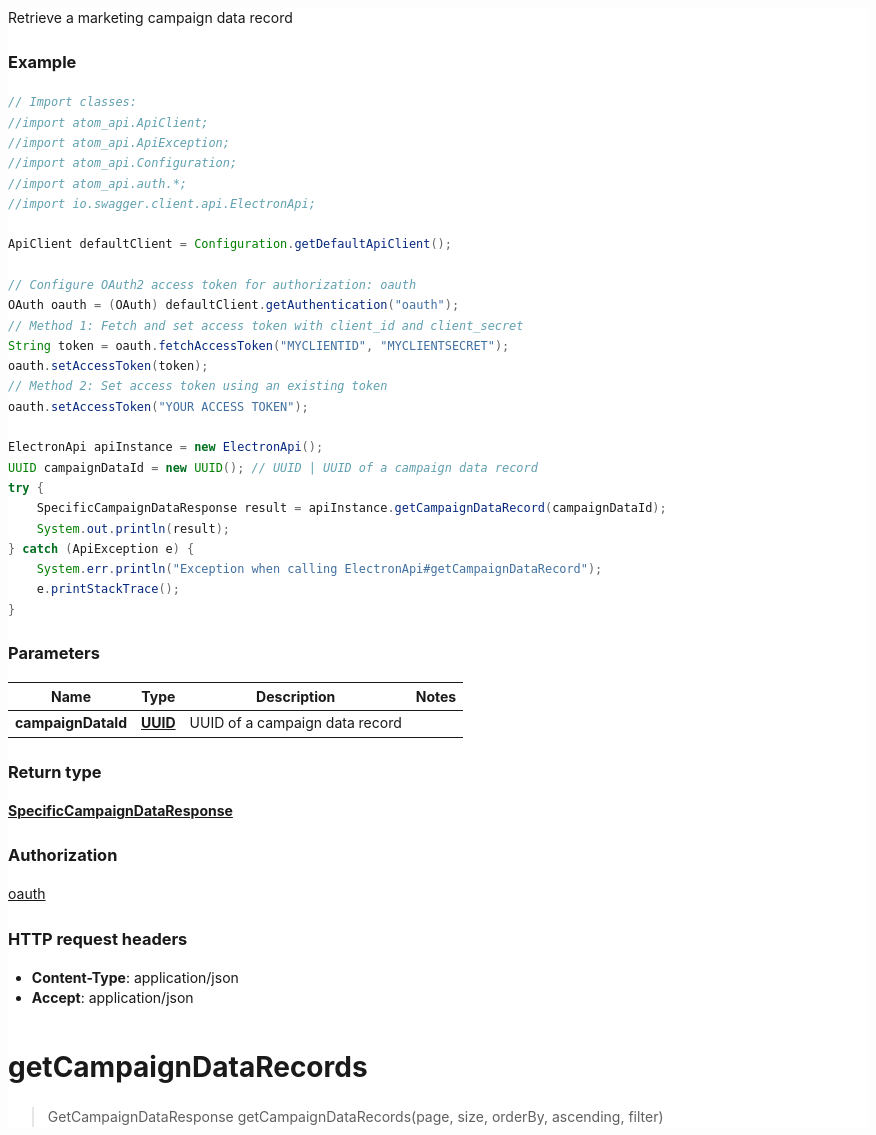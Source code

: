 Retrieve a marketing campaign data record

### Example
```java
// Import classes:
//import atom_api.ApiClient;
//import atom_api.ApiException;
//import atom_api.Configuration;
//import atom_api.auth.*;
//import io.swagger.client.api.ElectronApi;

ApiClient defaultClient = Configuration.getDefaultApiClient();

// Configure OAuth2 access token for authorization: oauth
OAuth oauth = (OAuth) defaultClient.getAuthentication("oauth");
// Method 1: Fetch and set access token with client_id and client_secret
String token = oauth.fetchAccessToken("MYCLIENTID", "MYCLIENTSECRET");
oauth.setAccessToken(token);
// Method 2: Set access token using an existing token
oauth.setAccessToken("YOUR ACCESS TOKEN");

ElectronApi apiInstance = new ElectronApi();
UUID campaignDataId = new UUID(); // UUID | UUID of a campaign data record
try {
    SpecificCampaignDataResponse result = apiInstance.getCampaignDataRecord(campaignDataId);
    System.out.println(result);
} catch (ApiException e) {
    System.err.println("Exception when calling ElectronApi#getCampaignDataRecord");
    e.printStackTrace();
}
```

### Parameters

Name | Type | Description  | Notes
------------- | ------------- | ------------- | -------------
 **campaignDataId** | [**UUID**](.md)| UUID of a campaign data record |

### Return type

[**SpecificCampaignDataResponse**](SpecificCampaignDataResponse.md)

### Authorization

[oauth](../README.md#oauth)

### HTTP request headers

 - **Content-Type**: application/json
 - **Accept**: application/json

<a name="getCampaignDataRecords"></a>
# **getCampaignDataRecords**
> GetCampaignDataResponse getCampaignDataRecords(page, size, orderBy, ascending, filter)
